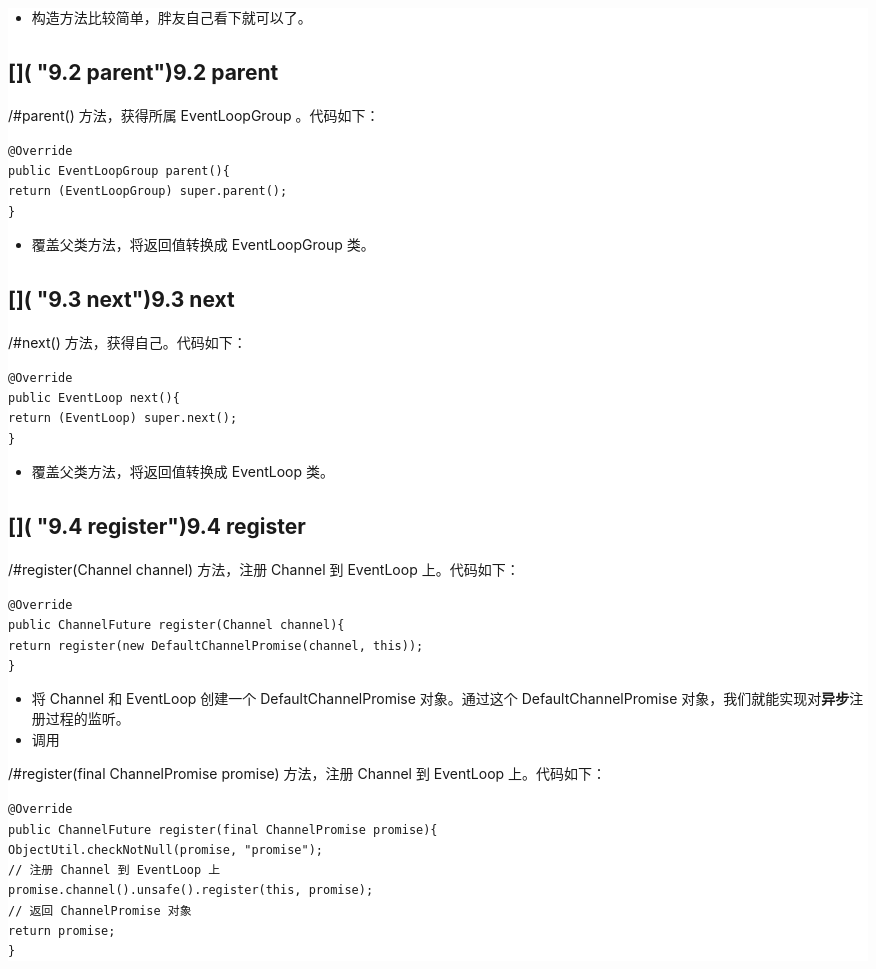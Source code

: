 - 构造方法比较简单，胖友自己看下就可以了。

## []( "9.2 parent")9.2 parent

/#parent()
方法，获得所属 EventLoopGroup 。代码如下：

```
@Override
public EventLoopGroup parent(){
return (EventLoopGroup) super.parent();
}
```

- 覆盖父类方法，将返回值转换成 EventLoopGroup 类。

## []( "9.3 next")9.3 next

/#next()
方法，获得自己。代码如下：

```
@Override
public EventLoop next(){
return (EventLoop) super.next();
}
```

- 覆盖父类方法，将返回值转换成 EventLoop 类。

## []( "9.4 register")9.4 register

/#register(Channel channel)
方法，注册 Channel 到 EventLoop 上。代码如下：

```
@Override
public ChannelFuture register(Channel channel){
return register(new DefaultChannelPromise(channel, this));
}
```

- 将 Channel 和 EventLoop 创建一个 DefaultChannelPromise 对象。通过这个 DefaultChannelPromise 对象，我们就能实现对**异步**注册过程的监听。
- 调用

/#register(final ChannelPromise promise)
方法，注册 Channel 到 EventLoop 上。代码如下：

```
@Override
public ChannelFuture register(final ChannelPromise promise){
ObjectUtil.checkNotNull(promise, "promise");
// 注册 Channel 到 EventLoop 上
promise.channel().unsafe().register(this, promise);
// 返回 ChannelPromise 对象
return promise;
}
```
